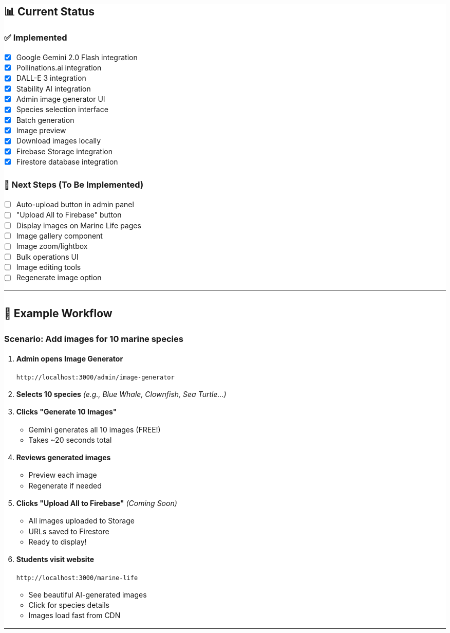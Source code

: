 ## 📊 Current Status

### ✅ Implemented
- [x] Google Gemini 2.0 Flash integration
- [x] Pollinations.ai integration
- [x] DALL-E 3 integration
- [x] Stability AI integration
- [x] Admin image generator UI
- [x] Species selection interface
- [x] Batch generation
- [x] Image preview
- [x] Download images locally
- [x] Firebase Storage integration
- [x] Firestore database integration

### 🚧 Next Steps (To Be Implemented)
- [ ] Auto-upload button in admin panel
- [ ] "Upload All to Firebase" button
- [ ] Display images on Marine Life pages
- [ ] Image gallery component
- [ ] Image zoom/lightbox
- [ ] Bulk operations UI
- [ ] Image editing tools
- [ ] Regenerate image option

---

## 🎨 Example Workflow

### Scenario: Add images for 10 marine species

1. **Admin opens Image Generator**
   ```
   http://localhost:3000/admin/image-generator
   ```

2. **Selects 10 species** *(e.g., Blue Whale, Clownfish, Sea Turtle...)*

3. **Clicks "Generate 10 Images"**
   - Gemini generates all 10 images (FREE!)
   - Takes ~20 seconds total

4. **Reviews generated images**
   - Preview each image
   - Regenerate if needed

5. **Clicks "Upload All to Firebase"** *(Coming Soon)*
   - All images uploaded to Storage
   - URLs saved to Firestore
   - Ready to display!

6. **Students visit website**
   ```
   http://localhost:3000/marine-life
   ```
   - See beautiful AI-generated images
   - Click for species details
   - Images load fast from CDN

---
